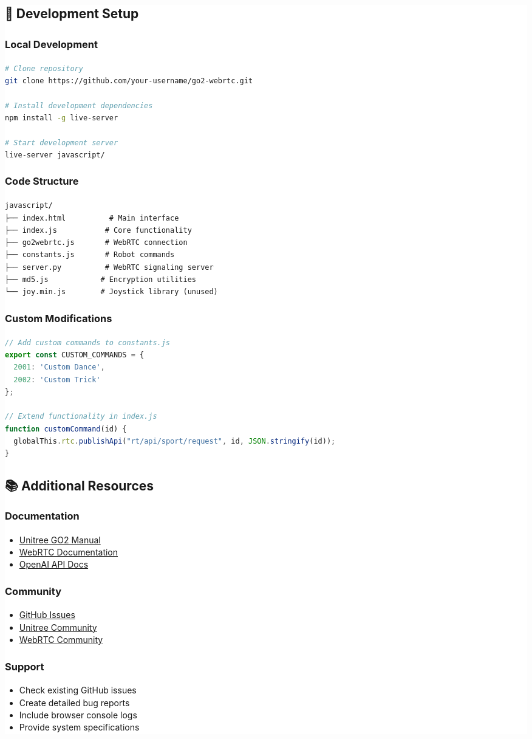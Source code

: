 ## 🔧 Development Setup

### Local Development
```bash
# Clone repository
git clone https://github.com/your-username/go2-webrtc.git

# Install development dependencies
npm install -g live-server

# Start development server
live-server javascript/
```

### Code Structure
```
javascript/
├── index.html          # Main interface
├── index.js           # Core functionality  
├── go2webrtc.js       # WebRTC connection
├── constants.js       # Robot commands
├── server.py          # WebRTC signaling server
├── md5.js            # Encryption utilities
└── joy.min.js        # Joystick library (unused)
```

### Custom Modifications
```javascript
// Add custom commands to constants.js
export const CUSTOM_COMMANDS = {
  2001: 'Custom Dance',
  2002: 'Custom Trick'
};

// Extend functionality in index.js
function customCommand(id) {
  globalThis.rtc.publishApi("rt/api/sport/request", id, JSON.stringify(id));
}
```

## 📚 Additional Resources

### Documentation
- [Unitree GO2 Manual](https://www.unitree.com/go2/)
- [WebRTC Documentation](https://webrtc.org/)
- [OpenAI API Docs](https://platform.openai.com/docs)

### Community
- [GitHub Issues](https://github.com/tfoldi/go2-webrtc/issues)
- [Unitree Community](https://www.unitree.com/community/)
- [WebRTC Community](https://webrtc.org/community/)

### Support
- Check existing GitHub issues
- Create detailed bug reports
- Include browser console logs
- Provide system specifications